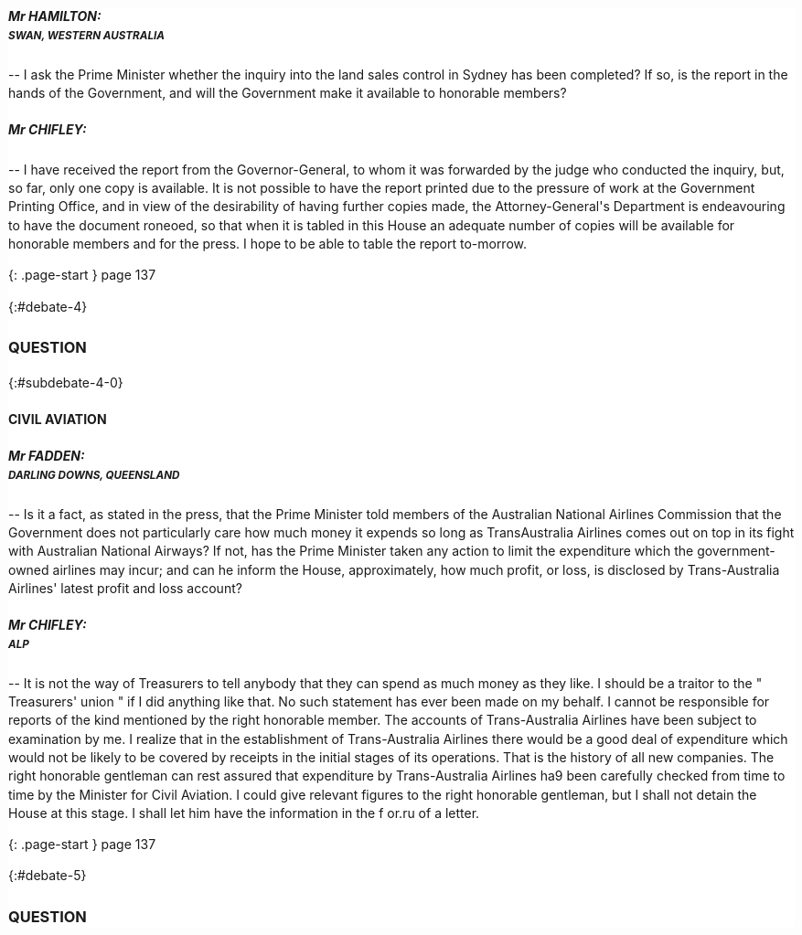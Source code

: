 ##### Mr HAMILTON:<br><small class="text-muted">SWAN, WESTERN AUSTRALIA</small>

-- I ask the Prime Minister whether the inquiry into the land sales control in Sydney has been completed? If so, is the report in the hands of the Government, and will the Government make it available to honorable members? 

##### Mr CHIFLEY:

-- I have received the report from the Governor-General, to whom it was forwarded by the judge who conducted the inquiry, but, so far, only one copy is available. It is not possible to have the report printed due to the pressure of work at the Government Printing Office, and in view of the desirability of having further copies made, the Attorney-General's Department is endeavouring to have the document roneoed, so that when it is tabled in this House an adequate number of copies will be available for honorable members and for the press. I hope to be able to table the report to-morrow. 

{: .page-start }
page 137

{:#debate-4}
### QUESTION

{:#subdebate-4-0}
#### CIVIL AVIATION

##### Mr FADDEN:<br><small class="text-muted">DARLING DOWNS, QUEENSLAND</small>

-- Is it a fact, as stated in the press, that the Prime Minister told members of the Australian National Airlines Commission that the Government does not particularly care how much money it expends so long as TransAustralia Airlines comes out on top in its fight with Australian National Airways? If not, has the Prime Minister taken any action to limit the expenditure which the government-owned airlines may incur; and can he inform the House, approximately, how much profit, or loss, is disclosed by Trans-Australia Airlines' latest profit and loss account? 

##### Mr CHIFLEY:<br><small class="text-muted">ALP</small>

-- It is not the way of Treasurers to tell anybody that they can spend as much money as they like. I should be a traitor to the " Treasurers' union " if I did anything like that. No such statement has ever been made on my behalf. I cannot be responsible for reports of the kind mentioned by the right honorable member. The accounts of Trans-Australia Airlines have been subject to examination by me. I realize that in the establishment of Trans-Australia Airlines there would be a good deal of expenditure which would not be likely to be covered by receipts in the initial stages of its operations. That is the history of all new companies. The right honorable gentleman can rest assured that expenditure by Trans-Australia Airlines ha9 been carefully checked from time to time by the Minister for Civil Aviation. I could give relevant figures to the right honorable gentleman, but I shall not detain the House at this stage. I shall let him have the information in the f or.ru of a letter. 

{: .page-start }
page 137

{:#debate-5}
### QUESTION
